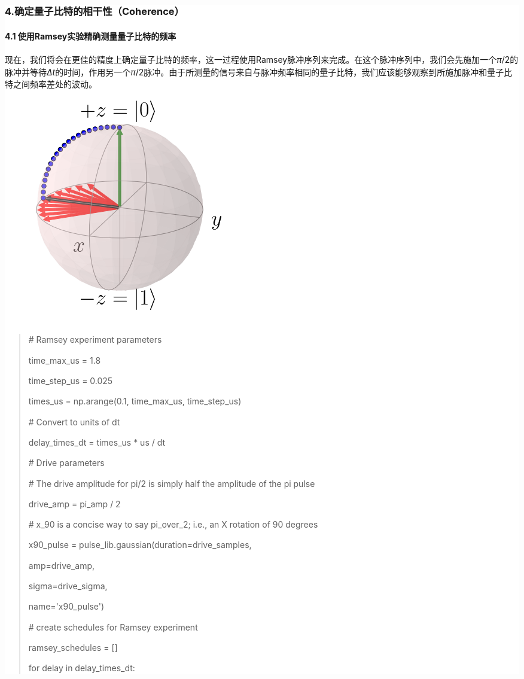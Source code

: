 
### 4.确定量子比特的相干性（Coherence）

#### 4.1 使用Ramsey实验精确测量量子比特的频率

现在，我们将会在更佳的精度上确定量子比特的频率，这一过程使用Ramsey脉冲序列来完成。在这个脉冲序列中，我们会先施加一个$\pi/2$的脉冲并等待$\Delta t$的时间，作用另一个$\pi/2$脉冲。由于所测量的信号来自与脉冲频率相同的量子比特，我们应该能够观察到所施加脉冲和量子比特之间频率差处的波动。

![](pics/media/image344.png)

> \# Ramsey experiment parameters
>
> time_max_us = 1.8
>
> time_step_us = 0.025
>
> times_us = np.arange(0.1, time_max_us, time_step_us)
>
> \# Convert to units of dt
>
> delay_times_dt = times_us \* us / dt
>
> \# Drive parameters
>
> \# The drive amplitude for pi/2 is simply half the amplitude of the pi
> pulse
>
> drive_amp = pi_amp / 2
>
> \# x_90 is a concise way to say pi_over_2; i.e., an X rotation of 90
> degrees
>
> x90_pulse = pulse_lib.gaussian(duration=drive_samples,
>
> amp=drive_amp,
>
> sigma=drive_sigma,
>
> name=\'x90_pulse\')
>
> \# create schedules for Ramsey experiment
>
> ramsey_schedules = \[\]
>
> for delay in delay_times_dt: